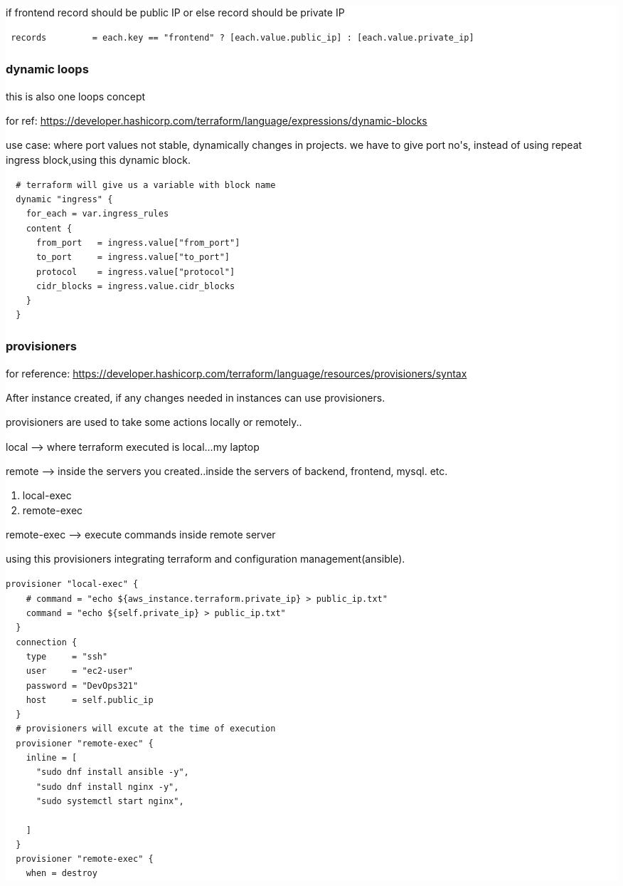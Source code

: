 ```
 ```
if frontend record should be public IP or else record should be private IP
```
 records         = each.key == "frontend" ? [each.value.public_ip] : [each.value.private_ip]
 ```


### dynamic loops

this is also one loops concept

for ref: https://developer.hashicorp.com/terraform/language/expressions/dynamic-blocks

use case: where port values not stable, dynamically changes in projects. we have to give port no's, instead of using repeat ingress block,using this dynamic block.

```
  # terraform will give us a variable with block name
  dynamic "ingress" {
    for_each = var.ingress_rules
    content {
      from_port   = ingress.value["from_port"]
      to_port     = ingress.value["to_port"]
      protocol    = ingress.value["protocol"]
      cidr_blocks = ingress.value.cidr_blocks
    }
  }
  ```
### provisioners

for reference: https://developer.hashicorp.com/terraform/language/resources/provisioners/syntax

After instance created, if any changes needed in instances can use provisioners.

provisioners are used to take some actions locally or remotely..

local --> where terraform executed is local...my laptop

remote --> inside the servers you created..inside the servers of backend, frontend, mysql. etc.

1. local-exec
2. remote-exec

remote-exec --> execute commands inside remote server

using this provisioners integrating terraform and configuration management(ansible).

```
provisioner "local-exec" {
    # command = "echo ${aws_instance.terraform.private_ip} > public_ip.txt"
    command = "echo ${self.private_ip} > public_ip.txt"
  }
  connection {
    type     = "ssh"
    user     = "ec2-user"
    password = "DevOps321"
    host     = self.public_ip
  }
  # provisioners will excute at the time of execution
  provisioner "remote-exec" {
    inline = [
      "sudo dnf install ansible -y",
      "sudo dnf install nginx -y",
      "sudo systemctl start nginx",

    ]
  }
  provisioner "remote-exec" {
    when = destroy
```